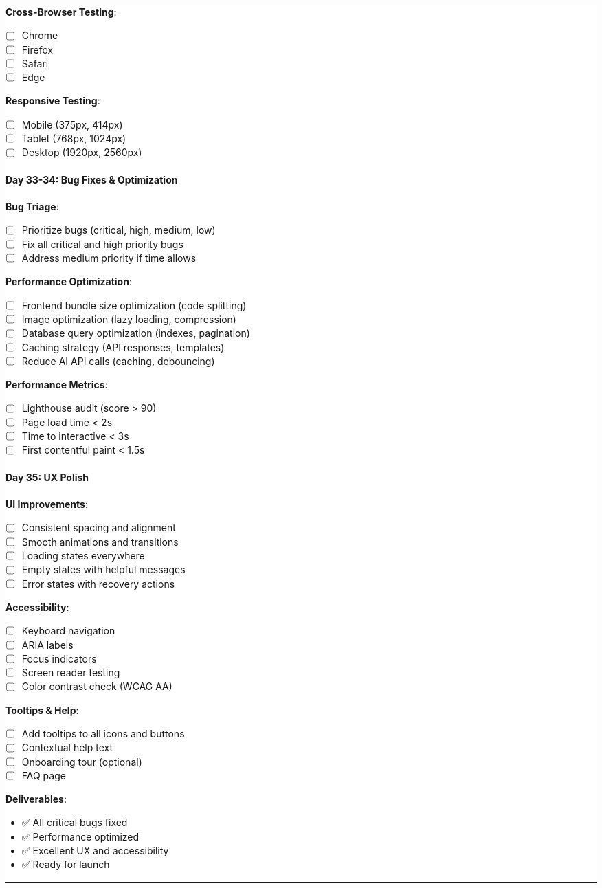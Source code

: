 **Cross-Browser Testing**:
- [ ] Chrome
- [ ] Firefox
- [ ] Safari
- [ ] Edge

**Responsive Testing**:
- [ ] Mobile (375px, 414px)
- [ ] Tablet (768px, 1024px)
- [ ] Desktop (1920px, 2560px)

#### Day 33-34: Bug Fixes & Optimization

**Bug Triage**:
- [ ] Prioritize bugs (critical, high, medium, low)
- [ ] Fix all critical and high priority bugs
- [ ] Address medium priority if time allows

**Performance Optimization**:
- [ ] Frontend bundle size optimization (code splitting)
- [ ] Image optimization (lazy loading, compression)
- [ ] Database query optimization (indexes, pagination)
- [ ] Caching strategy (API responses, templates)
- [ ] Reduce AI API calls (caching, debouncing)

**Performance Metrics**:
- [ ] Lighthouse audit (score > 90)
- [ ] Page load time < 2s
- [ ] Time to interactive < 3s
- [ ] First contentful paint < 1.5s

#### Day 35: UX Polish

**UI Improvements**:
- [ ] Consistent spacing and alignment
- [ ] Smooth animations and transitions
- [ ] Loading states everywhere
- [ ] Empty states with helpful messages
- [ ] Error states with recovery actions

**Accessibility**:
- [ ] Keyboard navigation
- [ ] ARIA labels
- [ ] Focus indicators
- [ ] Screen reader testing
- [ ] Color contrast check (WCAG AA)

**Tooltips & Help**:
- [ ] Add tooltips to all icons and buttons
- [ ] Contextual help text
- [ ] Onboarding tour (optional)
- [ ] FAQ page

**Deliverables**:
- ✅ All critical bugs fixed
- ✅ Performance optimized
- ✅ Excellent UX and accessibility
- ✅ Ready for launch

---